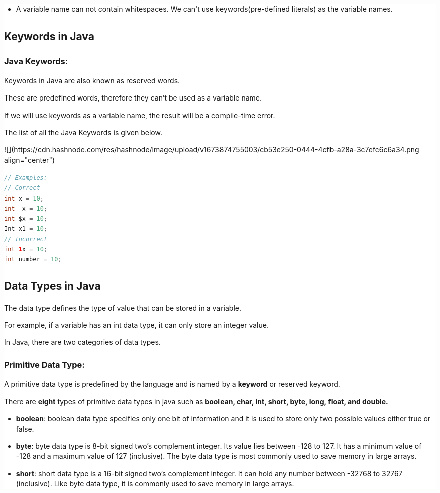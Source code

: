 * A variable name can not contain whitespaces. We can't use keywords(pre-defined literals) as the variable names.
    

## Keywords in Java

### Java Keywords:

Keywords in Java are also known as reserved words.

These are predefined words, therefore they can’t be used as a variable name.

If we will use keywords as a variable name, the result will be a compile-time error.

The list of all the Java Keywords is given below.

![](https://cdn.hashnode.com/res/hashnode/image/upload/v1673874755003/cb53e250-0444-4cfb-a28a-3c7efc6c6a34.png align="center")

```java
// Examples: 
// Correct 
int x = 10; 
int _x = 10; 
int $x = 10; 
Int x1 = 10;
// Incorrect 
int 1x = 10; 
int number = 10;
```

## Data Types in Java

The data type defines the type of value that can be stored in a variable.

For example, if a variable has an int data type, it can only store an integer value.

In Java, there are two categories of data types.

### Primitive Data Type:

A primitive data type is predefined by the language and is named by a **keyword** or reserved keyword.

There are **eight** types of primitive data types in java such as **boolean, char, int, short, byte, long, float, and double.**

* **boolean**: boolean data type specifies only one bit of information and it is used to store only two possible values either true or false.
    
* **byte**: byte data type is 8-bit signed two’s complement integer. Its value lies between -128 to 127. It has a minimum value of -128 and a maximum value of 127 (inclusive). The byte data type is most commonly used to save memory in large arrays.
    
* **short**: short data type is a 16-bit signed two’s complement integer. It can hold any number between -32768 to 32767 (inclusive). Like byte data type, it is commonly used to save memory in large arrays.
    